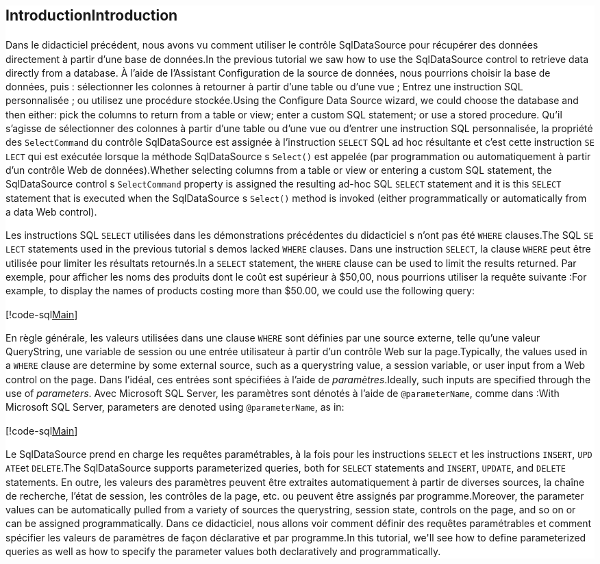 ## <a name="introduction"></a><span data-ttu-id="398f4-109">Introduction</span><span class="sxs-lookup"><span data-stu-id="398f4-109">Introduction</span></span>

<span data-ttu-id="398f4-110">Dans le didacticiel précédent, nous avons vu comment utiliser le contrôle SqlDataSource pour récupérer des données directement à partir d’une base de données.</span><span class="sxs-lookup"><span data-stu-id="398f4-110">In the previous tutorial we saw how to use the SqlDataSource control to retrieve data directly from a database.</span></span> <span data-ttu-id="398f4-111">À l’aide de l’Assistant Configuration de la source de données, nous pourrions choisir la base de données, puis : sélectionner les colonnes à retourner à partir d’une table ou d’une vue ; Entrez une instruction SQL personnalisée ; ou utilisez une procédure stockée.</span><span class="sxs-lookup"><span data-stu-id="398f4-111">Using the Configure Data Source wizard, we could choose the database and then either: pick the columns to return from a table or view; enter a custom SQL statement; or use a stored procedure.</span></span> <span data-ttu-id="398f4-112">Qu’il s’agisse de sélectionner des colonnes à partir d’une table ou d’une vue ou d’entrer une instruction SQL personnalisée, la propriété des `SelectCommand` du contrôle SqlDataSource est assignée à l’instruction `SELECT` SQL ad hoc résultante et c’est cette instruction `SELECT` qui est exécutée lorsque la méthode SqlDataSource s `Select()` est appelée (par programmation ou automatiquement à partir d’un contrôle Web de données).</span><span class="sxs-lookup"><span data-stu-id="398f4-112">Whether selecting columns from a table or view or entering a custom SQL statement, the SqlDataSource control s `SelectCommand` property is assigned the resulting ad-hoc SQL `SELECT` statement and it is this `SELECT` statement that is executed when the SqlDataSource s `Select()` method is invoked (either programmatically or automatically from a data Web control).</span></span>

<span data-ttu-id="398f4-113">Les instructions SQL `SELECT` utilisées dans les démonstrations précédentes du didacticiel s n’ont pas été `WHERE` clauses.</span><span class="sxs-lookup"><span data-stu-id="398f4-113">The SQL `SELECT` statements used in the previous tutorial s demos lacked `WHERE` clauses.</span></span> <span data-ttu-id="398f4-114">Dans une instruction `SELECT`, la clause `WHERE` peut être utilisée pour limiter les résultats retournés.</span><span class="sxs-lookup"><span data-stu-id="398f4-114">In a `SELECT` statement, the `WHERE` clause can be used to limit the results returned.</span></span> <span data-ttu-id="398f4-115">Par exemple, pour afficher les noms des produits dont le coût est supérieur à $50,00, nous pourrions utiliser la requête suivante :</span><span class="sxs-lookup"><span data-stu-id="398f4-115">For example, to display the names of products costing more than $50.00, we could use the following query:</span></span>

[!code-sql[Main](using-parameterized-queries-with-the-sqldatasource-vb/samples/sample1.sql)]

<span data-ttu-id="398f4-116">En règle générale, les valeurs utilisées dans une clause `WHERE` sont définies par une source externe, telle qu’une valeur QueryString, une variable de session ou une entrée utilisateur à partir d’un contrôle Web sur la page.</span><span class="sxs-lookup"><span data-stu-id="398f4-116">Typically, the values used in a `WHERE` clause are determine by some external source, such as a querystring value, a session variable, or user input from a Web control on the page.</span></span> <span data-ttu-id="398f4-117">Dans l’idéal, ces entrées sont spécifiées à l’aide de *paramètres*.</span><span class="sxs-lookup"><span data-stu-id="398f4-117">Ideally, such inputs are specified through the use of *parameters*.</span></span> <span data-ttu-id="398f4-118">Avec Microsoft SQL Server, les paramètres sont dénotés à l’aide de `@parameterName`, comme dans :</span><span class="sxs-lookup"><span data-stu-id="398f4-118">With Microsoft SQL Server, parameters are denoted using `@parameterName`, as in:</span></span>

[!code-sql[Main](using-parameterized-queries-with-the-sqldatasource-vb/samples/sample2.sql)]

<span data-ttu-id="398f4-119">Le SqlDataSource prend en charge les requêtes paramétrables, à la fois pour les instructions `SELECT` et les instructions `INSERT`, `UPDATE`et `DELETE`.</span><span class="sxs-lookup"><span data-stu-id="398f4-119">The SqlDataSource supports parameterized queries, both for `SELECT` statements and `INSERT`, `UPDATE`, and `DELETE` statements.</span></span> <span data-ttu-id="398f4-120">En outre, les valeurs des paramètres peuvent être extraites automatiquement à partir de diverses sources, la chaîne de recherche, l’état de session, les contrôles de la page, etc. ou peuvent être assignés par programme.</span><span class="sxs-lookup"><span data-stu-id="398f4-120">Moreover, the parameter values can be automatically pulled from a variety of sources the querystring, session state, controls on the page, and so on or can be assigned programmatically.</span></span> <span data-ttu-id="398f4-121">Dans ce didacticiel, nous allons voir comment définir des requêtes paramétrables et comment spécifier les valeurs de paramètres de façon déclarative et par programme.</span><span class="sxs-lookup"><span data-stu-id="398f4-121">In this tutorial, we'll see how to define parameterized queries as well as how to specify the parameter values both declaratively and programmatically.</span></span>
